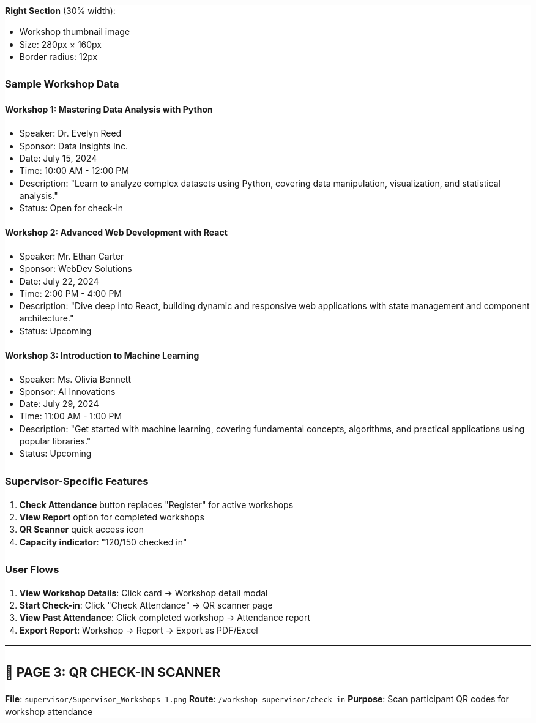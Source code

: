 **Right Section** (30% width):
- Workshop thumbnail image
- Size: 280px × 160px
- Border radius: 12px

### Sample Workshop Data

#### Workshop 1: Mastering Data Analysis with Python
- Speaker: Dr. Evelyn Reed
- Sponsor: Data Insights Inc.
- Date: July 15, 2024
- Time: 10:00 AM - 12:00 PM
- Description: "Learn to analyze complex datasets using Python, covering data manipulation, visualization, and statistical analysis."
- Status: Open for check-in

#### Workshop 2: Advanced Web Development with React
- Speaker: Mr. Ethan Carter
- Sponsor: WebDev Solutions
- Date: July 22, 2024
- Time: 2:00 PM - 4:00 PM
- Description: "Dive deep into React, building dynamic and responsive web applications with state management and component architecture."
- Status: Upcoming

#### Workshop 3: Introduction to Machine Learning
- Speaker: Ms. Olivia Bennett
- Sponsor: AI Innovations
- Date: July 29, 2024
- Time: 11:00 AM - 1:00 PM
- Description: "Get started with machine learning, covering fundamental concepts, algorithms, and practical applications using popular libraries."
- Status: Upcoming

### Supervisor-Specific Features
1. **Check Attendance** button replaces "Register" for active workshops
2. **View Report** option for completed workshops
3. **QR Scanner** quick access icon
4. **Capacity indicator**: "120/150 checked in"

### User Flows
1. **View Workshop Details**: Click card → Workshop detail modal
2. **Start Check-in**: Click "Check Attendance" → QR scanner page
3. **View Past Attendance**: Click completed workshop → Attendance report
4. **Export Report**: Workshop → Report → Export as PDF/Excel

---

## 📸 PAGE 3: QR CHECK-IN SCANNER
**File**: `supervisor/Supervisor_Workshops-1.png`
**Route**: `/workshop-supervisor/check-in`
**Purpose**: Scan participant QR codes for workshop attendance
